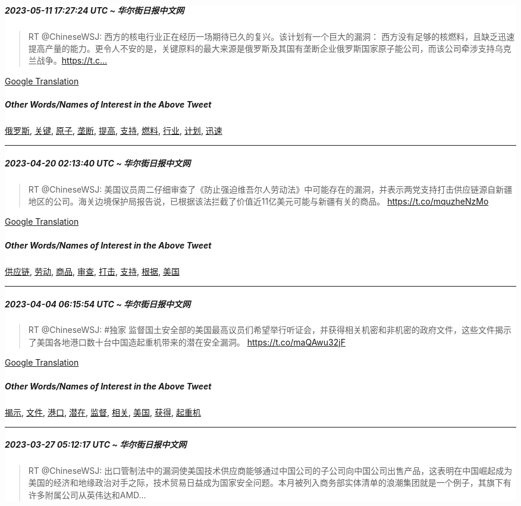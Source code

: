 ##### 2023-05-11 17:27:24 UTC ~ 华尔街日报中文网
> RT @ChineseWSJ: 西方的核电行业正在经历一场期待已久的复兴。该计划有一个巨大的漏洞： 西方没有足够的核燃料，且缺乏迅速提高产量的能力。更令人不安的是，关键原料的最大来源是俄罗斯及其国有垄断企业俄罗斯国家原子能公司，而该公司牵涉支持乌克兰战争。https://t.c…

[Google Translation](https://translate.google.com/?hi=en&tab=TT&sl=zh-CN&tl=en&op=translate&text=RT+%40ChineseWSJ%3A+%E8%A5%BF%E6%96%B9%E7%9A%84%E6%A0%B8%E7%94%B5%E8%A1%8C%E4%B8%9A%E6%AD%A3%E5%9C%A8%E7%BB%8F%E5%8E%86%E4%B8%80%E5%9C%BA%E6%9C%9F%E5%BE%85%E5%B7%B2%E4%B9%85%E7%9A%84%E5%A4%8D%E5%85%B4%E3%80%82%E8%AF%A5%E8%AE%A1%E5%88%92%E6%9C%89%E4%B8%80%E4%B8%AA%E5%B7%A8%E5%A4%A7%E7%9A%84%E6%BC%8F%E6%B4%9E%EF%BC%9A+%E8%A5%BF%E6%96%B9%E6%B2%A1%E6%9C%89%E8%B6%B3%E5%A4%9F%E7%9A%84%E6%A0%B8%E7%87%83%E6%96%99%EF%BC%8C%E4%B8%94%E7%BC%BA%E4%B9%8F%E8%BF%85%E9%80%9F%E6%8F%90%E9%AB%98%E4%BA%A7%E9%87%8F%E7%9A%84%E8%83%BD%E5%8A%9B%E3%80%82%E6%9B%B4%E4%BB%A4%E4%BA%BA%E4%B8%8D%E5%AE%89%E7%9A%84%E6%98%AF%EF%BC%8C%E5%85%B3%E9%94%AE%E5%8E%9F%E6%96%99%E7%9A%84%E6%9C%80%E5%A4%A7%E6%9D%A5%E6%BA%90%E6%98%AF%E4%BF%84%E7%BD%97%E6%96%AF%E5%8F%8A%E5%85%B6%E5%9B%BD%E6%9C%89%E5%9E%84%E6%96%AD%E4%BC%81%E4%B8%9A%E4%BF%84%E7%BD%97%E6%96%AF%E5%9B%BD%E5%AE%B6%E5%8E%9F%E5%AD%90%E8%83%BD%E5%85%AC%E5%8F%B8%EF%BC%8C%E8%80%8C%E8%AF%A5%E5%85%AC%E5%8F%B8%E7%89%B5%E6%B6%89%E6%94%AF%E6%8C%81%E4%B9%8C%E5%85%8B%E5%85%B0%E6%88%98%E4%BA%89%E3%80%82https%3A%2F%2Ft.c%E2%80%A6)
##### Other Words/Names of Interest in the Above Tweet
[俄罗斯](俄罗斯.md), [关键](关键.md), [原子](原子.md), [垄断](垄断.md), [提高](提高.md), [支持](支持.md), [燃料](燃料.md), [行业](行业.md), [计划](计划.md), [迅速](迅速.md)
___
##### 2023-04-20 02:13:40 UTC ~ 华尔街日报中文网
> RT @ChineseWSJ: 美国议员周二仔细审查了《防止强迫维吾尔人劳动法》中可能存在的漏洞，并表示两党支持打击供应链源自新疆地区的公司。海关边境保护局报告说，已根据该法拦截了价值近11亿美元可能与新疆有关的商品。 https://t.co/mquzheNzMo

[Google Translation](https://translate.google.com/?hi=en&tab=TT&sl=zh-CN&tl=en&op=translate&text=RT+%40ChineseWSJ%3A+%E7%BE%8E%E5%9B%BD%E8%AE%AE%E5%91%98%E5%91%A8%E4%BA%8C%E4%BB%94%E7%BB%86%E5%AE%A1%E6%9F%A5%E4%BA%86%E3%80%8A%E9%98%B2%E6%AD%A2%E5%BC%BA%E8%BF%AB%E7%BB%B4%E5%90%BE%E5%B0%94%E4%BA%BA%E5%8A%B3%E5%8A%A8%E6%B3%95%E3%80%8B%E4%B8%AD%E5%8F%AF%E8%83%BD%E5%AD%98%E5%9C%A8%E7%9A%84%E6%BC%8F%E6%B4%9E%EF%BC%8C%E5%B9%B6%E8%A1%A8%E7%A4%BA%E4%B8%A4%E5%85%9A%E6%94%AF%E6%8C%81%E6%89%93%E5%87%BB%E4%BE%9B%E5%BA%94%E9%93%BE%E6%BA%90%E8%87%AA%E6%96%B0%E7%96%86%E5%9C%B0%E5%8C%BA%E7%9A%84%E5%85%AC%E5%8F%B8%E3%80%82%E6%B5%B7%E5%85%B3%E8%BE%B9%E5%A2%83%E4%BF%9D%E6%8A%A4%E5%B1%80%E6%8A%A5%E5%91%8A%E8%AF%B4%EF%BC%8C%E5%B7%B2%E6%A0%B9%E6%8D%AE%E8%AF%A5%E6%B3%95%E6%8B%A6%E6%88%AA%E4%BA%86%E4%BB%B7%E5%80%BC%E8%BF%9111%E4%BA%BF%E7%BE%8E%E5%85%83%E5%8F%AF%E8%83%BD%E4%B8%8E%E6%96%B0%E7%96%86%E6%9C%89%E5%85%B3%E7%9A%84%E5%95%86%E5%93%81%E3%80%82+https%3A%2F%2Ft.co%2FmquzheNzMo)
##### Other Words/Names of Interest in the Above Tweet
[供应链](供应链.md), [劳动](劳动.md), [商品](商品.md), [审查](审查.md), [打击](打击.md), [支持](支持.md), [根据](根据.md), [美国](美国.md)
___
##### 2023-04-04 06:15:54 UTC ~ 华尔街日报中文网
> RT @ChineseWSJ: #独家 监督国土安全部的美国最高议员们希望举行听证会，并获得相关机密和非机密的政府文件，这些文件揭示了美国各地港口数十台中国造起重机带来的潜在安全漏洞。 https://t.co/maQAwu32jF

[Google Translation](https://translate.google.com/?hi=en&tab=TT&sl=zh-CN&tl=en&op=translate&text=RT+%40ChineseWSJ%3A+%23%E7%8B%AC%E5%AE%B6+%E7%9B%91%E7%9D%A3%E5%9B%BD%E5%9C%9F%E5%AE%89%E5%85%A8%E9%83%A8%E7%9A%84%E7%BE%8E%E5%9B%BD%E6%9C%80%E9%AB%98%E8%AE%AE%E5%91%98%E4%BB%AC%E5%B8%8C%E6%9C%9B%E4%B8%BE%E8%A1%8C%E5%90%AC%E8%AF%81%E4%BC%9A%EF%BC%8C%E5%B9%B6%E8%8E%B7%E5%BE%97%E7%9B%B8%E5%85%B3%E6%9C%BA%E5%AF%86%E5%92%8C%E9%9D%9E%E6%9C%BA%E5%AF%86%E7%9A%84%E6%94%BF%E5%BA%9C%E6%96%87%E4%BB%B6%EF%BC%8C%E8%BF%99%E4%BA%9B%E6%96%87%E4%BB%B6%E6%8F%AD%E7%A4%BA%E4%BA%86%E7%BE%8E%E5%9B%BD%E5%90%84%E5%9C%B0%E6%B8%AF%E5%8F%A3%E6%95%B0%E5%8D%81%E5%8F%B0%E4%B8%AD%E5%9B%BD%E9%80%A0%E8%B5%B7%E9%87%8D%E6%9C%BA%E5%B8%A6%E6%9D%A5%E7%9A%84%E6%BD%9C%E5%9C%A8%E5%AE%89%E5%85%A8%E6%BC%8F%E6%B4%9E%E3%80%82+https%3A%2F%2Ft.co%2FmaQAwu32jF)
##### Other Words/Names of Interest in the Above Tweet
[揭示](揭示.md), [文件](文件.md), [港口](港口.md), [潜在](潜在.md), [监督](监督.md), [相关](相关.md), [美国](美国.md), [获得](获得.md), [起重机](起重机.md)
___
##### 2023-03-27 05:12:17 UTC ~ 华尔街日报中文网
> RT @ChineseWSJ: 出口管制法中的漏洞使美国技术供应商能够通过中国公司的子公司向中国公司出售产品，这表明在中国崛起成为美国的经济和地缘政治对手之际，技术贸易日益成为国家安全问题。本月被列入商务部实体清单的浪潮集团就是一个例子，其旗下有许多附属公司从英伟达和AMD…
